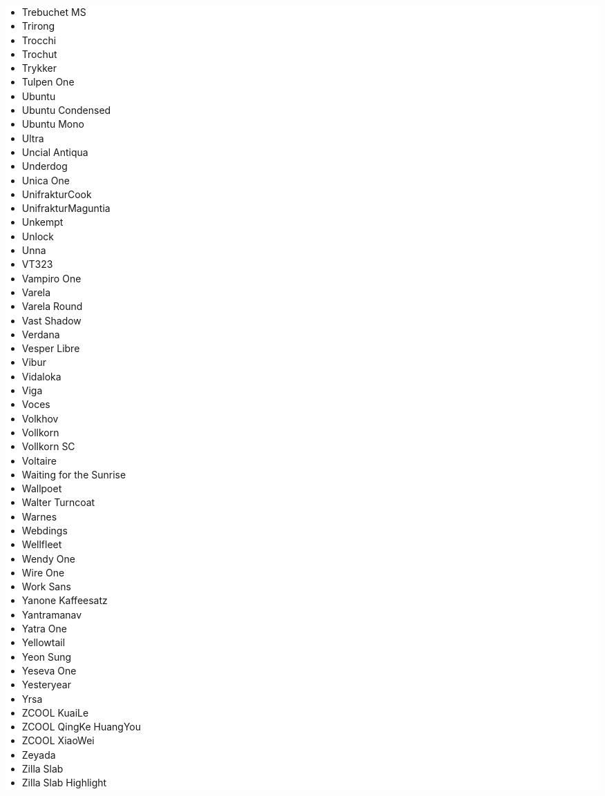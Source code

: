 - Trebuchet MS
- Trirong
- Trocchi
- Trochut
- Trykker
- Tulpen One
- Ubuntu
- Ubuntu Condensed
- Ubuntu Mono
- Ultra
- Uncial Antiqua
- Underdog
- Unica One
- UnifrakturCook
- UnifrakturMaguntia
- Unkempt
- Unlock
- Unna
- VT323
- Vampiro One
- Varela
- Varela Round
- Vast Shadow
- Verdana
- Vesper Libre
- Vibur
- Vidaloka
- Viga
- Voces
- Volkhov
- Vollkorn
- Vollkorn SC
- Voltaire
- Waiting for the Sunrise
- Wallpoet
- Walter Turncoat
- Warnes
- Webdings
- Wellfleet
- Wendy One
- Wire One
- Work Sans
- Yanone Kaffeesatz
- Yantramanav
- Yatra One
- Yellowtail
- Yeon Sung
- Yeseva One
- Yesteryear
- Yrsa
- ZCOOL KuaiLe
- ZCOOL QingKe HuangYou
- ZCOOL XiaoWei
- Zeyada
- Zilla Slab
- Zilla Slab Highlight
